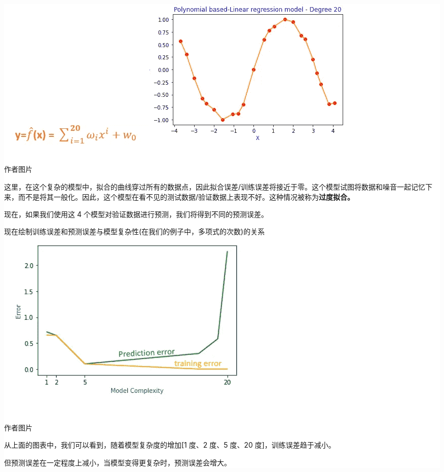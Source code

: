 ![](img/90daf93a35d61d335151778fb85687b5.png)![](img/c1397bca10ebd6183f0b968604b6eddb.png)

作者图片

这里，在这个复杂的模型中，拟合的曲线穿过所有的数据点，因此拟合误差/训练误差将接近于零。这个模型试图将数据和噪音一起记忆下来，而不是将其一般化。因此，这个模型在看不见的测试数据/验证数据上表现不好。这种情况被称为**过度拟合。**

现在，如果我们使用这 4 个模型对验证数据进行预测，我们将得到不同的预测误差。

现在绘制训练误差和预测误差与模型复杂性(在我们的例子中，多项式的次数)的关系

![](img/4ed100a058a81dae116dacf6f3e7f02f.png)

作者图片

从上面的图表中，我们可以看到，随着模型复杂度的增加[1 度、2 度、5 度、20 度]，训练误差趋于减小。

但预测误差在一定程度上减小，当模型变得更复杂时，预测误差会增大。
